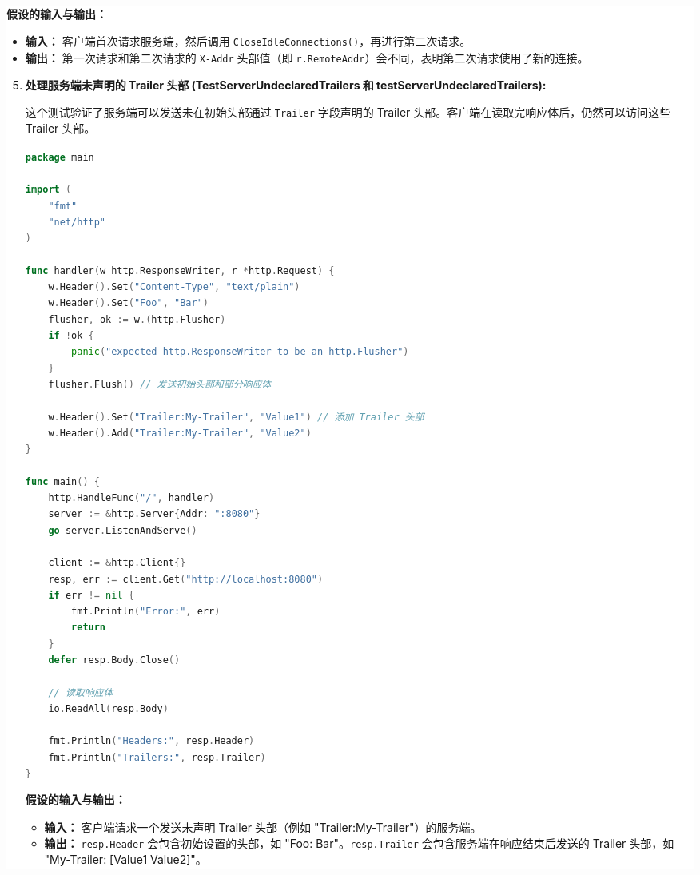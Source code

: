    **假设的输入与输出：**

   * **输入：** 客户端首次请求服务端，然后调用 `CloseIdleConnections()`，再进行第二次请求。
   * **输出：** 第一次请求和第二次请求的 `X-Addr` 头部值（即 `r.RemoteAddr`）会不同，表明第二次请求使用了新的连接。

5. **处理服务端未声明的 Trailer 头部 (TestServerUndeclaredTrailers 和 testServerUndeclaredTrailers):**

   这个测试验证了服务端可以发送未在初始头部通过 `Trailer` 字段声明的 Trailer 头部。客户端在读取完响应体后，仍然可以访问这些 Trailer 头部。

   ```go
   package main

   import (
       "fmt"
       "net/http"
   )

   func handler(w http.ResponseWriter, r *http.Request) {
       w.Header().Set("Content-Type", "text/plain")
       w.Header().Set("Foo", "Bar")
       flusher, ok := w.(http.Flusher)
       if !ok {
           panic("expected http.ResponseWriter to be an http.Flusher")
       }
       flusher.Flush() // 发送初始头部和部分响应体

       w.Header().Set("Trailer:My-Trailer", "Value1") // 添加 Trailer 头部
       w.Header().Add("Trailer:My-Trailer", "Value2")
   }

   func main() {
       http.HandleFunc("/", handler)
       server := &http.Server{Addr: ":8080"}
       go server.ListenAndServe()

       client := &http.Client{}
       resp, err := client.Get("http://localhost:8080")
       if err != nil {
           fmt.Println("Error:", err)
           return
       }
       defer resp.Body.Close()

       // 读取响应体
       io.ReadAll(resp.Body)

       fmt.Println("Headers:", resp.Header)
       fmt.Println("Trailers:", resp.Trailer)
   }
   ```

   **假设的输入与输出：**

   * **输入：** 客户端请求一个发送未声明 Trailer 头部（例如 "Trailer:My-Trailer"）的服务端。
   * **输出：** `resp.Header` 会包含初始设置的头部，如 "Foo: Bar"。`resp.Trailer` 会包含服务端在响应结束后发送的 Trailer 头部，如 "My-Trailer: [Value1 Value2]"。
